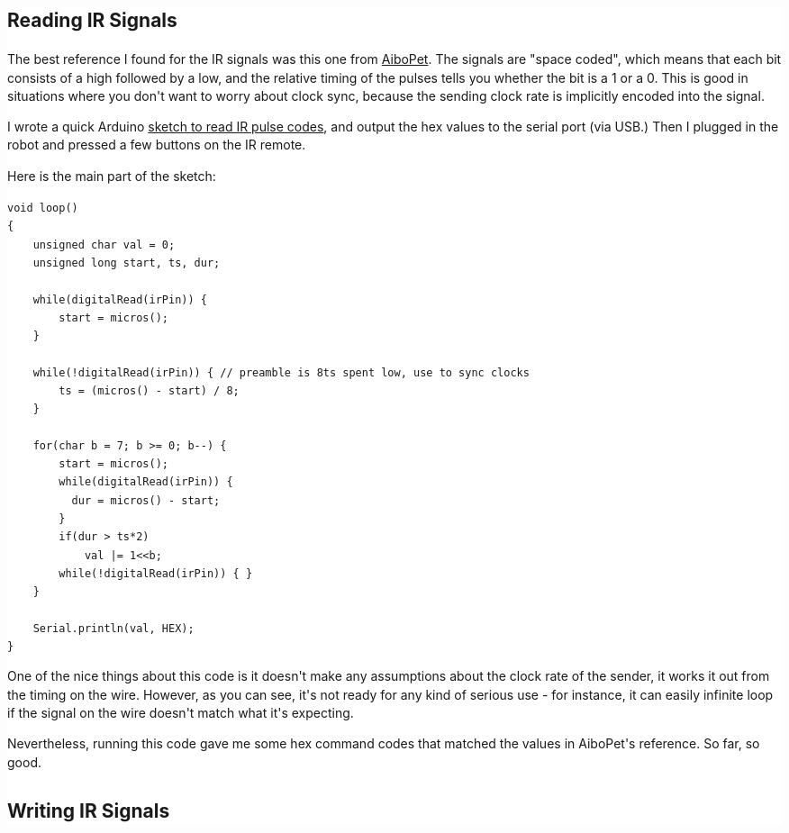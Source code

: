 
Reading IR Signals
------------------

The best reference I found for the IR signals was this one from [AiboPet](http://www.aibohack.com/robosap/ir_codes.htm). The signals are "space coded", which means that each bit consists of a high followed by a low, and the relative timing of the pulses tells you whether the bit is a 1 or a 0. This is good in situations where you don't want to worry about clock sync, because the sending clock rate is implicitly encoded into the signal.

I wrote a quick Arduino [sketch to read IR pulse codes](http://www.makehackvoid.com/sites/default/files/user7/RoboReader.tgz), and output the hex values to the serial port (via USB.) Then I plugged in the robot and pressed a few buttons on the IR remote.

Here is the main part of the sketch:

```
void loop()
{
    unsigned char val = 0;
    unsigned long start, ts, dur;
  
    while(digitalRead(irPin)) { 
        start = micros(); 
    }
    
    while(!digitalRead(irPin)) { // preamble is 8ts spent low, use to sync clocks
        ts = (micros() - start) / 8;
    }
    
    for(char b = 7; b >= 0; b--) {
        start = micros();
        while(digitalRead(irPin)) { 
          dur = micros() - start;
        }
        if(dur > ts*2)
            val |= 1<<b;             
        while(!digitalRead(irPin)) { }      
    }
    
    Serial.println(val, HEX);          
}
```

One of the nice things about this code is it doesn't make any assumptions about the clock rate of the sender, it works it out from the timing on the wire. However, as you can see, it's not ready for any kind of serious use - for instance, it can easily infinite loop if the signal on the wire doesn't match what it's expecting.

Nevertheless, running this code gave me some hex command codes that matched the values in AiboPet's reference. So far, so good.


Writing IR Signals
------------------
